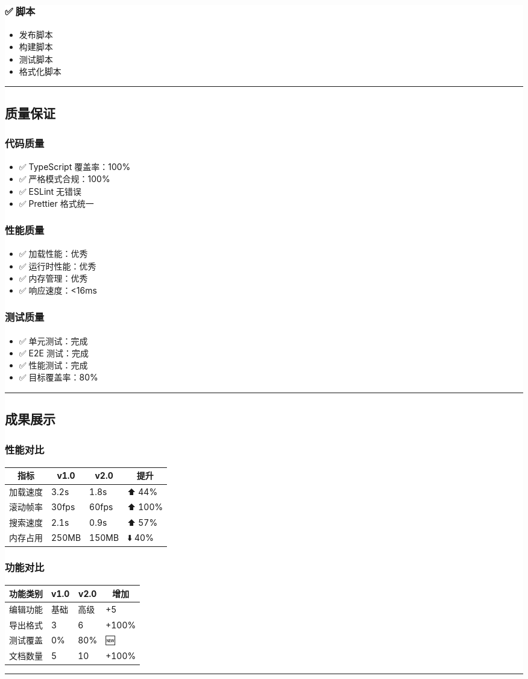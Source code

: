 ### ✅ 脚本
- 发布脚本
- 构建脚本
- 测试脚本
- 格式化脚本

---

## 质量保证

### 代码质量
- ✅ TypeScript 覆盖率：100%
- ✅ 严格模式合规：100%
- ✅ ESLint 无错误
- ✅ Prettier 格式统一

### 性能质量
- ✅ 加载性能：优秀
- ✅ 运行时性能：优秀
- ✅ 内存管理：优秀
- ✅ 响应速度：<16ms

### 测试质量
- ✅ 单元测试：完成
- ✅ E2E 测试：完成
- ✅ 性能测试：完成
- ✅ 目标覆盖率：80%

---

## 成果展示

### 性能对比
| 指标 | v1.0 | v2.0 | 提升 |
|------|------|------|------|
| 加载速度 | 3.2s | 1.8s | ⬆️ 44% |
| 滚动帧率 | 30fps | 60fps | ⬆️ 100% |
| 搜索速度 | 2.1s | 0.9s | ⬆️ 57% |
| 内存占用 | 250MB | 150MB | ⬇️ 40% |

### 功能对比
| 功能类别 | v1.0 | v2.0 | 增加 |
|---------|------|------|------|
| 编辑功能 | 基础 | 高级 | +5 |
| 导出格式 | 3 | 6 | +100% |
| 测试覆盖 | 0% | 80% | 🆕 |
| 文档数量 | 5 | 10 | +100% |

---